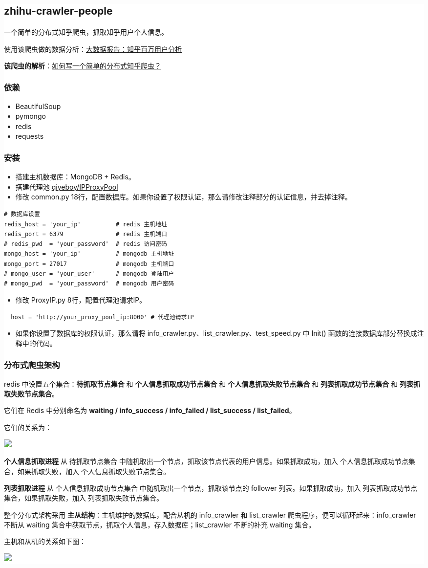 ## zhihu-crawler-people

一个简单的分布式知乎爬虫，抓取知乎用户个人信息。

使用该爬虫做的数据分析：[大数据报告：知乎百万用户分析](http://yangyingming.com/article/389/)

**该爬虫的解析**：[如何写一个简单的分布式知乎爬虫？](http://www.yangyingming.com/article/392/)

### 依赖
* BeautifulSoup
* pymongo
* redis
* requests

### 安装
* 搭建主机数据库：MongoDB + Redis。
* 搭建代理池 [qiyeboy/IPProxyPool](https://github.com/qiyeboy/IPProxyPool)
* 修改 common.py 18行，配置数据库。如果你设置了权限认证，那么请修改注释部分的认证信息，并去掉注释。
```
# 数据库设置
redis_host = 'your_ip'          # redis 主机地址
redis_port = 6379               # redis 主机端口
# redis_pwd  = 'your_password'	# redis 访问密码
mongo_host = 'your_ip'          # mongodb 主机地址
mongo_port = 27017              # mongodb 主机端口
# mongo_user = 'your_user'      # mongodb 登陆用户
# mongo_pwd  = 'your_password'  # mongodb 用户密码
```
* 修改 ProxyIP.py 8行，配置代理池请求IP。
```
  host = 'http://your_proxy_pool_ip:8000' # 代理池请求IP
```
* 如果你设置了数据库的权限认证，那么请将 info_crawler.py、list_crawler.py、test_speed.py 中 Init() 函数的连接数据库部分替换成注释中的代码。

### 分布式爬虫架构

redis 中设置五个集合：**待抓取节点集合** 和 **个人信息抓取成功节点集合** 和 **个人信息抓取失败节点集合** 和 **列表抓取成功节点集合** 和 **列表抓取失败节点集合**。

它们在 Redis 中分别命名为 **waiting / info\_success / info\_failed / list\_success / list\_failed**。

它们的关系为：

![](http://www.yangyingming.com/uploads/markdownx/2017/7/c4595153-977e-4ee0-b5a7-217c31157ce2.png)

**个人信息抓取进程** 从 待抓取节点集合 中随机取出一个节点，抓取该节点代表的用户信息。如果抓取成功，加入 个人信息抓取成功节点集合，如果抓取失败，加入 个人信息抓取失败节点集合。

**列表抓取进程** 从 个人信息抓取成功节点集合 中随机取出一个节点，抓取该节点的 follower 列表。如果抓取成功，加入 列表抓取成功节点集合，如果抓取失败，加入 列表抓取失败节点集合。

整个分布式架构采用 **主从结构**：主机维护的数据库，配合从机的 info_crawler 和 list_crawler 爬虫程序，便可以循环起来：info_crawler 不断从 waiting 集合中获取节点，抓取个人信息，存入数据库；list_crawler 不断的补充 waiting 集合。

主机和从机的关系如下图：

![](http://www.yangyingming.com/uploads/markdownx/2017/7/b08b1bc1-36a0-46a9-a844-3def95e249f1.png)

